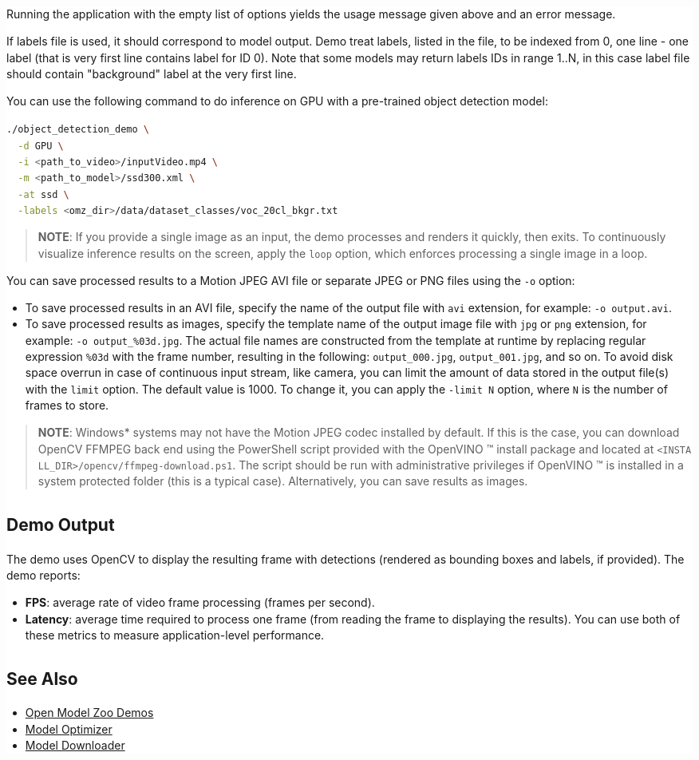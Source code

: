 Running the application with the empty list of options yields the usage message given above and an error message.

If labels file is used, it should correspond to model output. Demo treat labels, listed in the file, to be indexed from 0, one line - one label (that is very first line contains label for ID 0). Note that some models may return labels IDs in range 1..N, in this case label file should contain "background" label at the very first line.

You can use the following command to do inference on GPU with a pre-trained object detection model:

```sh
./object_detection_demo \
  -d GPU \
  -i <path_to_video>/inputVideo.mp4 \
  -m <path_to_model>/ssd300.xml \
  -at ssd \
  -labels <omz_dir>/data/dataset_classes/voc_20cl_bkgr.txt
```

>**NOTE**: If you provide a single image as an input, the demo processes and renders it quickly, then exits. To continuously visualize inference results on the screen, apply the `loop` option, which enforces processing a single image in a loop.

You can save processed results to a Motion JPEG AVI file or separate JPEG or PNG files using the `-o` option:

* To save processed results in an AVI file, specify the name of the output file with `avi` extension, for example: `-o output.avi`.
* To save processed results as images, specify the template name of the output image file with `jpg` or `png` extension, for example: `-o output_%03d.jpg`. The actual file names are constructed from the template at runtime by replacing regular expression `%03d` with the frame number, resulting in the following: `output_000.jpg`, `output_001.jpg`, and so on.
To avoid disk space overrun in case of continuous input stream, like camera, you can limit the amount of data stored in the output file(s) with the `limit` option. The default value is 1000. To change it, you can apply the `-limit N` option, where `N` is the number of frames to store.

>**NOTE**: Windows\* systems may not have the Motion JPEG codec installed by default. If this is the case, you can download OpenCV FFMPEG back end using the PowerShell script provided with the OpenVINO &trade; install package and located at `<INSTALL_DIR>/opencv/ffmpeg-download.ps1`. The script should be run with administrative privileges if OpenVINO &trade; is installed in a system protected folder (this is a typical case). Alternatively, you can save results as images.

## Demo Output

The demo uses OpenCV to display the resulting frame with detections (rendered as bounding boxes and labels, if provided).
The demo reports:

* **FPS**: average rate of video frame processing (frames per second).
* **Latency**: average time required to process one frame (from reading the frame to displaying the results).
You can use both of these metrics to measure application-level performance.

## See Also

* [Open Model Zoo Demos](../../README.md)
* [Model Optimizer](https://docs.openvinotoolkit.org/latest/_docs_MO_DG_Deep_Learning_Model_Optimizer_DevGuide.html)
* [Model Downloader](../../../tools/downloader/README.md)

